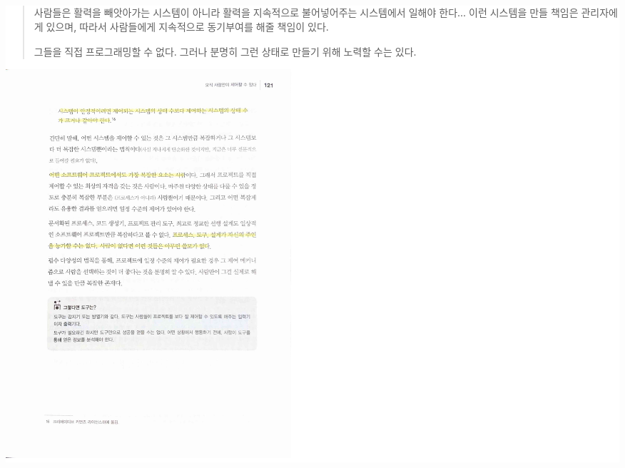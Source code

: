> 사람들은 활력을 빼앗아가는 시스템이 아니라 활력을 지속적으로 불어넣어주는 시스템에서 일해야 한다... 이런 시스템을 만들 책임은 관리자에게 있으며, 따라서 사람들에게 지속적으로 동기부여를 해줄 책임이 있다.
>
> 그들을 직접 프로그래밍할 수 없다. 그러나 분명히 그런 상태로 만들기 위해 노력할 수는 있다.

<img src="management30/13.jpg" width="400"/>
